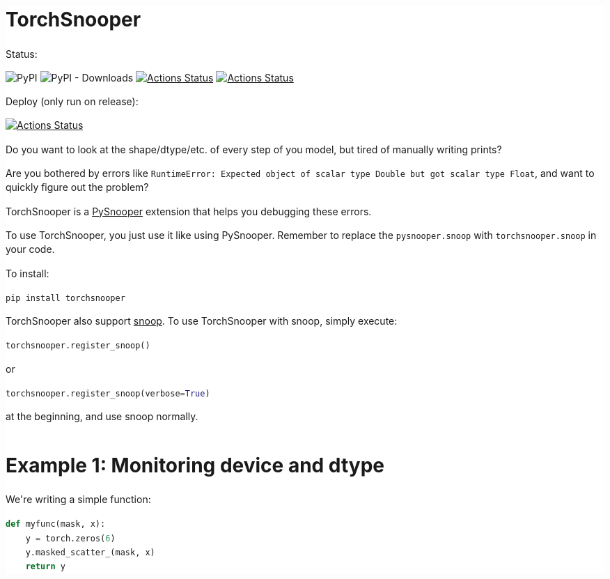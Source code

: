 # TorchSnooper

Status:

![PyPI](https://img.shields.io/pypi/v/TorchSnooper.svg)
![PyPI - Downloads](https://img.shields.io/pypi/dm/TorchSnooper.svg)
[![Actions Status](https://github.com/zasdfgbnm/TorchSnooper/workflows/tests/badge.svg)](https://github.com/zasdfgbnm/TorchSnooper/actions)
[![Actions Status](https://github.com/zasdfgbnm/TorchSnooper/workflows/deploy-test-pypi/badge.svg)](https://github.com/zasdfgbnm/TorchSnooper/actions)

Deploy (only run on release):

[![Actions Status](https://github.com/zasdfgbnm/TorchSnooper/workflows/deploy-pypi/badge.svg)](https://github.com/zasdfgbnm/TorchSnooper/actions)

Do you want to look at the shape/dtype/etc. of every step of you model, but tired of manually writing prints?

Are you bothered by errors like `RuntimeError: Expected object of scalar type Double but got scalar type Float`, and want to quickly figure out the problem?

TorchSnooper is a [PySnooper](https://github.com/cool-RR/PySnooper) extension that helps you debugging these errors.

To use TorchSnooper, you just use it like using PySnooper. Remember to replace the `pysnooper.snoop` with `torchsnooper.snoop` in your code.

To install:

```
pip install torchsnooper
```

TorchSnooper also support [snoop](https://github.com/alexmojaki/snoop). To use TorchSnooper with snoop, simply execute:

```python
torchsnooper.register_snoop()
```

or

```python
torchsnooper.register_snoop(verbose=True)
```

at the beginning, and use snoop normally.

# Example 1: Monitoring device and dtype

We're writing a simple function:

```python
def myfunc(mask, x):
    y = torch.zeros(6)
    y.masked_scatter_(mask, x)
    return y
```
